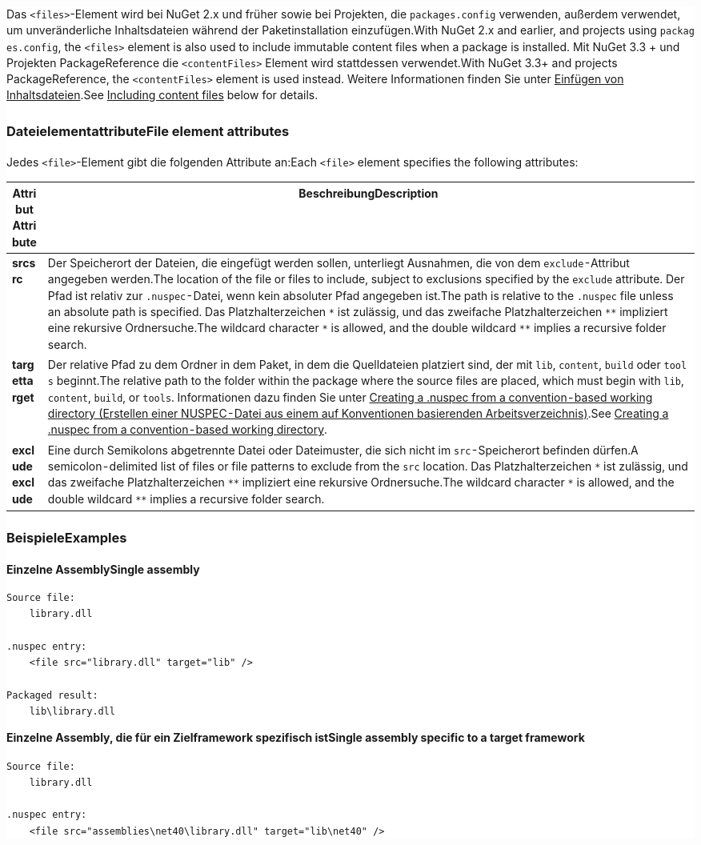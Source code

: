 <span data-ttu-id="1ae2c-333">Das `<files>`-Element wird bei NuGet 2.x und früher sowie bei Projekten, die `packages.config` verwenden, außerdem verwendet, um unveränderliche Inhaltsdateien während der Paketinstallation einzufügen.</span><span class="sxs-lookup"><span data-stu-id="1ae2c-333">With NuGet 2.x and earlier, and projects using `packages.config`, the `<files>` element is also used to include immutable content files when a package is installed.</span></span> <span data-ttu-id="1ae2c-334">Mit NuGet 3.3 + und Projekten PackageReference die `<contentFiles>` Element wird stattdessen verwendet.</span><span class="sxs-lookup"><span data-stu-id="1ae2c-334">With NuGet 3.3+ and projects PackageReference, the `<contentFiles>` element is used instead.</span></span> <span data-ttu-id="1ae2c-335">Weitere Informationen finden Sie unter [Einfügen von Inhaltsdateien](#including-content-files).</span><span class="sxs-lookup"><span data-stu-id="1ae2c-335">See [Including content files](#including-content-files) below for details.</span></span>

### <a name="file-element-attributes"></a><span data-ttu-id="1ae2c-336">Dateielementattribute</span><span class="sxs-lookup"><span data-stu-id="1ae2c-336">File element attributes</span></span>

<span data-ttu-id="1ae2c-337">Jedes `<file>`-Element gibt die folgenden Attribute an:</span><span class="sxs-lookup"><span data-stu-id="1ae2c-337">Each `<file>` element specifies the following attributes:</span></span>

| <span data-ttu-id="1ae2c-338">Attribut</span><span class="sxs-lookup"><span data-stu-id="1ae2c-338">Attribute</span></span> | <span data-ttu-id="1ae2c-339">Beschreibung</span><span class="sxs-lookup"><span data-stu-id="1ae2c-339">Description</span></span> |
| --- | --- |
| <span data-ttu-id="1ae2c-340">**src**</span><span class="sxs-lookup"><span data-stu-id="1ae2c-340">**src**</span></span> | <span data-ttu-id="1ae2c-341">Der Speicherort der Dateien, die eingefügt werden sollen, unterliegt Ausnahmen, die von dem `exclude`-Attribut angegeben werden.</span><span class="sxs-lookup"><span data-stu-id="1ae2c-341">The location of the file or files to include, subject to exclusions specified by the `exclude` attribute.</span></span> <span data-ttu-id="1ae2c-342">Der Pfad ist relativ zur `.nuspec`-Datei, wenn kein absoluter Pfad angegeben ist.</span><span class="sxs-lookup"><span data-stu-id="1ae2c-342">The path is relative to the `.nuspec` file unless an absolute path is specified.</span></span> <span data-ttu-id="1ae2c-343">Das Platzhalterzeichen `*` ist zulässig, und das zweifache Platzhalterzeichen `**` impliziert eine rekursive Ordnersuche.</span><span class="sxs-lookup"><span data-stu-id="1ae2c-343">The wildcard character `*` is allowed, and the double wildcard `**` implies a recursive folder search.</span></span> |
| <span data-ttu-id="1ae2c-344">**target**</span><span class="sxs-lookup"><span data-stu-id="1ae2c-344">**target**</span></span> | <span data-ttu-id="1ae2c-345">Der relative Pfad zu dem Ordner in dem Paket, in dem die Quelldateien platziert sind, der mit `lib`, `content`, `build` oder `tools` beginnt.</span><span class="sxs-lookup"><span data-stu-id="1ae2c-345">The relative path to the folder within the package where the source files are placed, which must begin with `lib`, `content`, `build`, or `tools`.</span></span> <span data-ttu-id="1ae2c-346">Informationen dazu finden Sie unter [Creating a .nuspec from a convention-based working directory (Erstellen einer NUSPEC-Datei aus einem auf Konventionen basierenden Arbeitsverzeichnis)](../create-packages/creating-a-package.md#from-a-convention-based-working-directory).</span><span class="sxs-lookup"><span data-stu-id="1ae2c-346">See [Creating a .nuspec from a convention-based working directory](../create-packages/creating-a-package.md#from-a-convention-based-working-directory).</span></span> |
| <span data-ttu-id="1ae2c-347">**exclude**</span><span class="sxs-lookup"><span data-stu-id="1ae2c-347">**exclude**</span></span> | <span data-ttu-id="1ae2c-348">Eine durch Semikolons abgetrennte Datei oder Dateimuster, die sich nicht im `src`-Speicherort befinden dürfen.</span><span class="sxs-lookup"><span data-stu-id="1ae2c-348">A semicolon-delimited list of files or file patterns to exclude from the `src` location.</span></span> <span data-ttu-id="1ae2c-349">Das Platzhalterzeichen `*` ist zulässig, und das zweifache Platzhalterzeichen `**` impliziert eine rekursive Ordnersuche.</span><span class="sxs-lookup"><span data-stu-id="1ae2c-349">The wildcard character `*` is allowed, and the double wildcard `**` implies a recursive folder search.</span></span> |

### <a name="examples"></a><span data-ttu-id="1ae2c-350">Beispiele</span><span class="sxs-lookup"><span data-stu-id="1ae2c-350">Examples</span></span>

<span data-ttu-id="1ae2c-351">**Einzelne Assembly**</span><span class="sxs-lookup"><span data-stu-id="1ae2c-351">**Single assembly**</span></span>

    Source file:
        library.dll

    .nuspec entry:
        <file src="library.dll" target="lib" />

    Packaged result:
        lib\library.dll

<span data-ttu-id="1ae2c-352">**Einzelne Assembly, die für ein Zielframework spezifisch ist**</span><span class="sxs-lookup"><span data-stu-id="1ae2c-352">**Single assembly specific to a target framework**</span></span>

    Source file:
        library.dll

    .nuspec entry:
        <file src="assemblies\net40\library.dll" target="lib\net40" />
